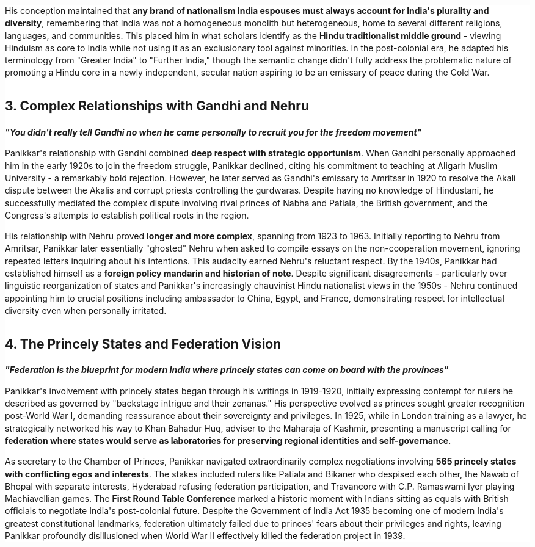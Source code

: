 His conception maintained that **any brand of nationalism India espouses must always account for India's plurality and diversity**, remembering that India was not a homogeneous monolith but heterogeneous, home to several different religions, languages, and communities. This placed him in what scholars identify as the **Hindu traditionalist middle ground** - viewing Hinduism as core to India while not using it as an exclusionary tool against minorities. In the post-colonial era, he adapted his terminology from "Greater India" to "Further India," though the semantic change didn't fully address the problematic nature of promoting a Hindu core in a newly independent, secular nation aspiring to be an emissary of peace during the Cold War.

## 3. Complex Relationships with Gandhi and Nehru

***"You didn't really tell Gandhi no when he came personally to recruit you for the freedom movement"***

Panikkar's relationship with Gandhi combined **deep respect with strategic opportunism**. When Gandhi personally approached him in the early 1920s to join the freedom struggle, Panikkar declined, citing his commitment to teaching at Aligarh Muslim University - a remarkably bold rejection. However, he later served as Gandhi's emissary to Amritsar in 1920 to resolve the Akali dispute between the Akalis and corrupt priests controlling the gurdwaras. Despite having no knowledge of Hindustani, he successfully mediated the complex dispute involving rival princes of Nabha and Patiala, the British government, and the Congress's attempts to establish political roots in the region.

His relationship with Nehru proved **longer and more complex**, spanning from 1923 to 1963. Initially reporting to Nehru from Amritsar, Panikkar later essentially "ghosted" Nehru when asked to compile essays on the non-cooperation movement, ignoring repeated letters inquiring about his intentions. This audacity earned Nehru's reluctant respect. By the 1940s, Panikkar had established himself as a **foreign policy mandarin and historian of note**. Despite significant disagreements - particularly over linguistic reorganization of states and Panikkar's increasingly chauvinist Hindu nationalist views in the 1950s - Nehru continued appointing him to crucial positions including ambassador to China, Egypt, and France, demonstrating respect for intellectual diversity even when personally irritated.

## 4. The Princely States and Federation Vision

***"Federation is the blueprint for modern India where princely states can come on board with the provinces"***

Panikkar's involvement with princely states began through his writings in 1919-1920, initially expressing contempt for rulers he described as governed by "backstage intrigue and their zenanas." His perspective evolved as princes sought greater recognition post-World War I, demanding reassurance about their sovereignty and privileges. In 1925, while in London training as a lawyer, he strategically networked his way to Khan Bahadur Huq, adviser to the Maharaja of Kashmir, presenting a manuscript calling for **federation where states would serve as laboratories for preserving regional identities and self-governance**.

As secretary to the Chamber of Princes, Panikkar navigated extraordinarily complex negotiations involving **565 princely states with conflicting egos and interests**. The stakes included rulers like Patiala and Bikaner who despised each other, the Nawab of Bhopal with separate interests, Hyderabad refusing federation participation, and Travancore with C.P. Ramaswami Iyer playing Machiavellian games. The **First Round Table Conference** marked a historic moment with Indians sitting as equals with British officials to negotiate India's post-colonial future. Despite the Government of India Act 1935 becoming one of modern India's greatest constitutional landmarks, federation ultimately failed due to princes' fears about their privileges and rights, leaving Panikkar profoundly disillusioned when World War II effectively killed the federation project in 1939.
